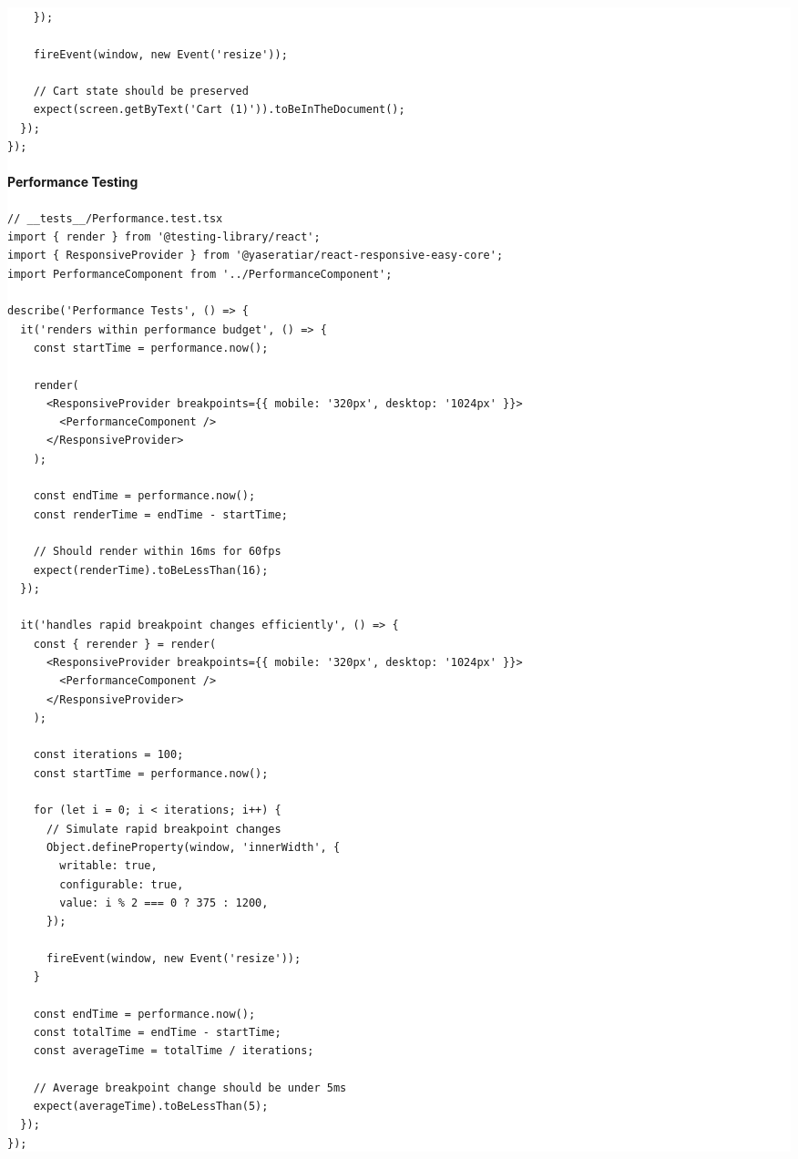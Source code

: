 ```tsx
    });
    
    fireEvent(window, new Event('resize'));
    
    // Cart state should be preserved
    expect(screen.getByText('Cart (1)')).toBeInTheDocument();
  });
});
```

#### Performance Testing

```tsx
// __tests__/Performance.test.tsx
import { render } from '@testing-library/react';
import { ResponsiveProvider } from '@yaseratiar/react-responsive-easy-core';
import PerformanceComponent from '../PerformanceComponent';

describe('Performance Tests', () => {
  it('renders within performance budget', () => {
    const startTime = performance.now();
    
    render(
      <ResponsiveProvider breakpoints={{ mobile: '320px', desktop: '1024px' }}>
        <PerformanceComponent />
      </ResponsiveProvider>
    );
    
    const endTime = performance.now();
    const renderTime = endTime - startTime;
    
    // Should render within 16ms for 60fps
    expect(renderTime).toBeLessThan(16);
  });

  it('handles rapid breakpoint changes efficiently', () => {
    const { rerender } = render(
      <ResponsiveProvider breakpoints={{ mobile: '320px', desktop: '1024px' }}>
        <PerformanceComponent />
      </ResponsiveProvider>
    );
    
    const iterations = 100;
    const startTime = performance.now();
    
    for (let i = 0; i < iterations; i++) {
      // Simulate rapid breakpoint changes
      Object.defineProperty(window, 'innerWidth', {
        writable: true,
        configurable: true,
        value: i % 2 === 0 ? 375 : 1200,
      });
      
      fireEvent(window, new Event('resize'));
    }
    
    const endTime = performance.now();
    const totalTime = endTime - startTime;
    const averageTime = totalTime / iterations;
    
    // Average breakpoint change should be under 5ms
    expect(averageTime).toBeLessThan(5);
  });
});
```